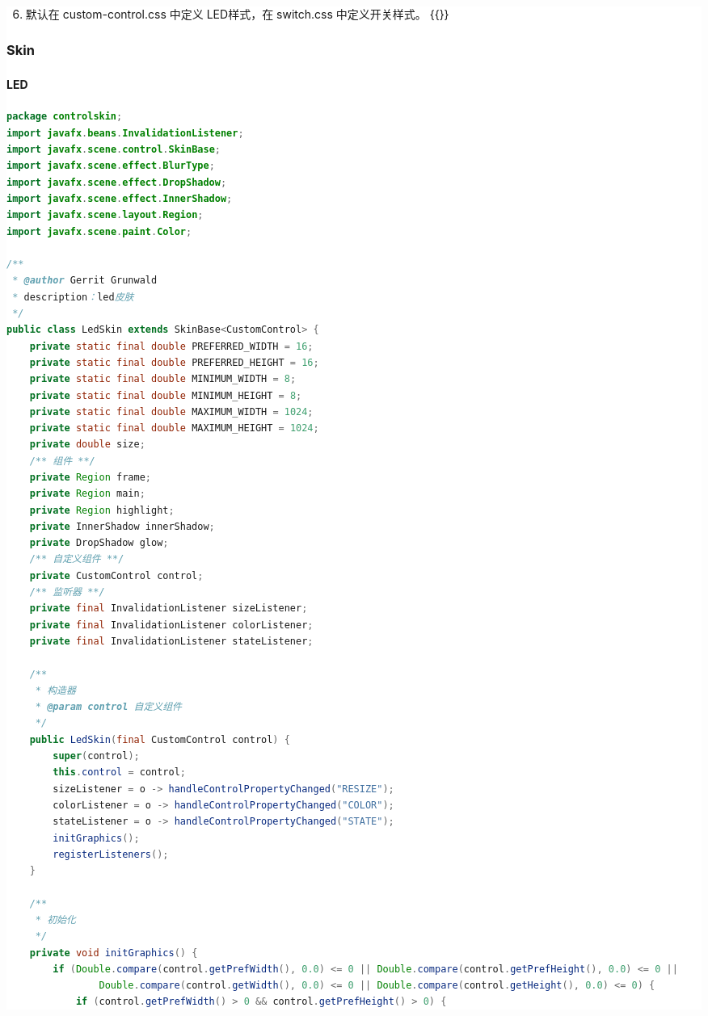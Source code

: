 6. 默认在 custom-control.css 中定义 LED样式，在 switch.css 中定义开关样式。
{{</admonition>}}

### Skin
#### LED
```java
package controlskin;
import javafx.beans.InvalidationListener;
import javafx.scene.control.SkinBase;
import javafx.scene.effect.BlurType;
import javafx.scene.effect.DropShadow;
import javafx.scene.effect.InnerShadow;
import javafx.scene.layout.Region;
import javafx.scene.paint.Color;

/**
 * @author Gerrit Grunwald
 * description：led皮肤
 */
public class LedSkin extends SkinBase<CustomControl> {
    private static final double PREFERRED_WIDTH = 16;
    private static final double PREFERRED_HEIGHT = 16;
    private static final double MINIMUM_WIDTH = 8;
    private static final double MINIMUM_HEIGHT = 8;
    private static final double MAXIMUM_WIDTH = 1024;
    private static final double MAXIMUM_HEIGHT = 1024;
    private double size;
    /** 组件 **/
    private Region frame;
    private Region main;
    private Region highlight;
    private InnerShadow innerShadow;
    private DropShadow glow;
    /** 自定义组件 **/
    private CustomControl control;
    /** 监听器 **/
    private final InvalidationListener sizeListener;
    private final InvalidationListener colorListener;
    private final InvalidationListener stateListener;

    /**
     * 构造器
     * @param control 自定义组件
     */
    public LedSkin(final CustomControl control) {
        super(control);
        this.control = control;
        sizeListener = o -> handleControlPropertyChanged("RESIZE");
        colorListener = o -> handleControlPropertyChanged("COLOR");
        stateListener = o -> handleControlPropertyChanged("STATE");
        initGraphics();
        registerListeners();
    }

    /**
     * 初始化
     */
    private void initGraphics() {
        if (Double.compare(control.getPrefWidth(), 0.0) <= 0 || Double.compare(control.getPrefHeight(), 0.0) <= 0 ||
                Double.compare(control.getWidth(), 0.0) <= 0 || Double.compare(control.getHeight(), 0.0) <= 0) {
            if (control.getPrefWidth() > 0 && control.getPrefHeight() > 0) {
```